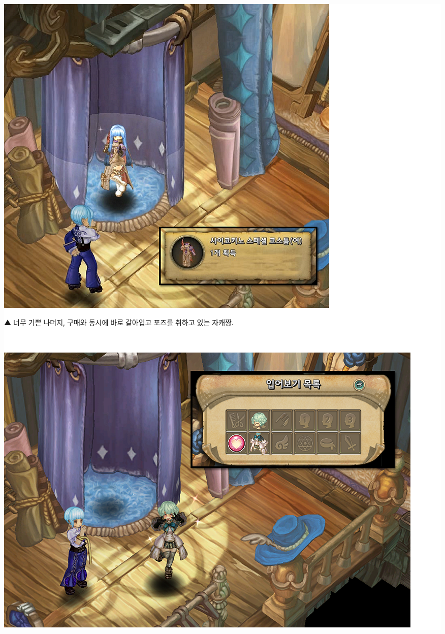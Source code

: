 ![이미지](./images/view17.png)


▲ 너무 기쁜 나머지, 구매와 동시에 바로 갈아입고 포즈를 취하고 있는 자캐짱.

&nbsp;

![이미지](./images/view18.png)